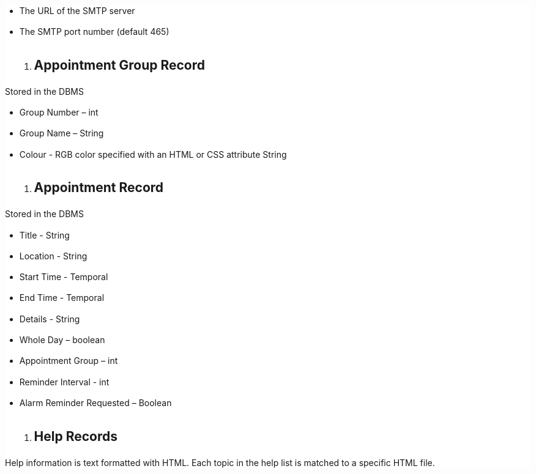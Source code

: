 -   The URL of the SMTP server

-   The SMTP port number (default 465)

    1.  Appointment Group Record
        ------------------------

Stored in the DBMS

-   Group Number – int

-   Group Name – String

-   Colour - RGB color specified with an HTML or CSS attribute String

    1.  Appointment Record
        ------------------

Stored in the DBMS

-   Title - String

-   Location - String

-   Start Time - Temporal

-   End Time - Temporal

-   Details - String

-   Whole Day – boolean

-   Appointment Group – int

-   Reminder Interval - int

-   Alarm Reminder Requested – Boolean

    1.  Help Records
        ------------

Help information is text formatted with HTML. Each topic in the help
list is matched to a specific HTML file.